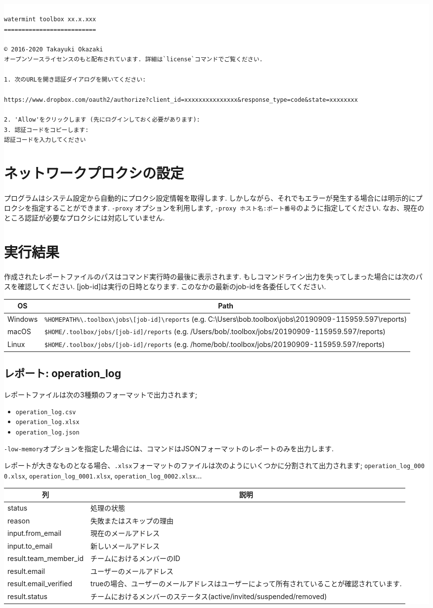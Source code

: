 ```

watermint toolbox xx.x.xxx
==========================

© 2016-2020 Takayuki Okazaki
オープンソースライセンスのもと配布されています. 詳細は`license`コマンドでご覧ください.

1. 次のURLを開き認証ダイアログを開いてください:

https://www.dropbox.com/oauth2/authorize?client_id=xxxxxxxxxxxxxxx&response_type=code&state=xxxxxxxx

2. 'Allow'をクリックします (先にログインしておく必要があります):
3. 認証コードをコピーします:
認証コードを入力してください

```

# ネットワークプロクシの設定

プログラムはシステム設定から自動的にプロクシ設定情報を取得します. しかしながら、それでもエラーが発生する場合には明示的にプロクシを指定することができます. `-proxy` オプションを利用します, `-proxy ホスト名:ポート番号`のように指定してください. なお、現在のところ認証が必要なプロクシには対応していません.

# 実行結果

作成されたレポートファイルのパスはコマンド実行時の最後に表示されます. もしコマンドライン出力を失ってしまった場合には次のパスを確認してください. [job-id]は実行の日時となります. このなかの最新のjob-idを各委任してください.

| OS      | Path                                                                                                      |
| ------- | --------------------------------------------------------------------------------------------------------- |
| Windows | `%HOMEPATH%\.toolbox\jobs\[job-id]\reports` (e.g. C:\Users\bob\.toolbox\jobs\20190909-115959.597\reports) |
| macOS   | `$HOME/.toolbox/jobs/[job-id]/reports` (e.g. /Users/bob/.toolbox/jobs/20190909-115959.597/reports)        |
| Linux   | `$HOME/.toolbox/jobs/[job-id]/reports` (e.g. /home/bob/.toolbox/jobs/20190909-115959.597/reports)         |

## レポート: operation_log 

レポートファイルは次の3種類のフォーマットで出力されます;
* `operation_log.csv`
* `operation_log.xlsx`
* `operation_log.json`

`-low-memory`オプションを指定した場合には、コマンドはJSONフォーマットのレポートのみを出力します.

レポートが大きなものとなる場合、`.xlsx`フォーマットのファイルは次のようにいくつかに分割されて出力されます;
`operation_log_0000.xlsx`, `operation_log_0001.xlsx`, `operation_log_0002.xlsx`...   

| 列                      | 説明                                                                                            |
|-------------------------|-------------------------------------------------------------------------------------------------|
| status                  | 処理の状態                                                                                      |
| reason                  | 失敗またはスキップの理由                                                                        |
| input.from_email        | 現在のメールアドレス                                                                            |
| input.to_email          | 新しいメールアドレス                                                                            |
| result.team_member_id   | チームにおけるメンバーのID                                                                      |
| result.email            | ユーザーのメールアドレス                                                                        |
| result.email_verified   | trueの場合、ユーザーのメールアドレスはユーザーによって所有されていることが確認されています.     |
| result.status           | チームにおけるメンバーのステータス(active/invited/suspended/removed)                            |